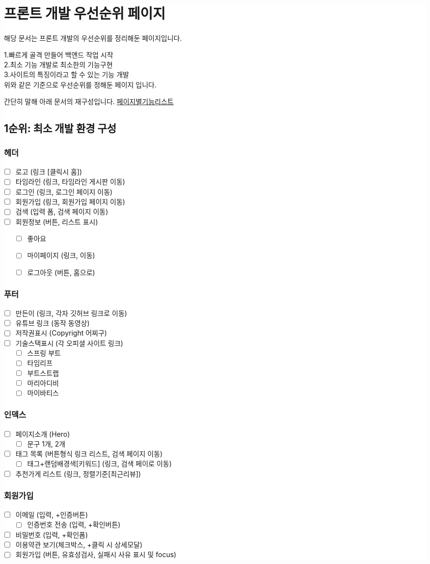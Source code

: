 # 프론트 개발 우선순위 페이지
해당 문서는 프론트 개발의 우선순위를 정리해둔 페이지입니다.

1.빠르게 골격 만들어 백앤드 작업 시작  
2.최소 기능 개발로 최소한의 기능구현  
3.사이트의 특징이라고 할 수 있는 기능 개발  
위와 같은 기준으로 우선순위를 정해둔 페이지 입니다.

간단히 말해 아래 문서의 재구성입니다.
 [페이지별기능리스트](/yorimichi/.docs/(note)%20devlog/(list)%20feature.md)

## 1순위: 최소 개발 환경 구성

### 헤더
- [ ] 로고 (링크 [클릭시 홈])
- [ ] 타임라인 (링크, 타임라인 게시판 이동)	
- [ ] 로그인 (링크, 로그인 페이지 이동)
- [ ] 회원가입 (링크, 회원가입 페이지 이동)
- [ ] 검색 (입력 폼, 검색 페이지 이동)
- [ ] 회원정보 (버튼, 리스트 표시)
  - [ ] 좋아요 
  - [ ] 마이페이지 (링크, 이동)
  - [ ] 로그아웃 (버튼, 홈으로)



### 푸터
- [ ] 만든이 (링크, 각자 깃허브 링크로 이동)
- [ ] 유튜브 링크 (동작 동영상)
- [ ] 저작권표시 (Copyright 어찌구)
- [ ] 기술스택표시 (각 오피셜 사이트 링크)
  - [ ] 스프링 부트
  - [ ] 타임리프
  - [ ] 부트스트랩
  - [ ] 마리아디비
  - [ ] 마이바티스

### 인덱스
- [ ] 페이지소개 (Hero)
  - [ ] 문구 1개, 2개
- [ ] 태그 목록 (버튼형식 링크 리스트, 검색 페이지 이동)
  - [ ] 태그+랜덤배경색[키워드] (링크, 검색 페이로 이동)
- [ ] 추천가게 리스트 (링크, 정렬기준[최근리뷰])

### 회원가입
- [ ] 이메일 (입력, +인증버튼)
  - [ ] 인증번호 전송 (입력, +확인버튼)
- [ ] 비밀번호 (입력, +확인폼)
- [ ] 이용약관 보기(체크박스, +클릭 시 상세모달)
- [ ] 회원가입 (버튼, 유효성검사, 실패시 사유 표시 및 focus)
